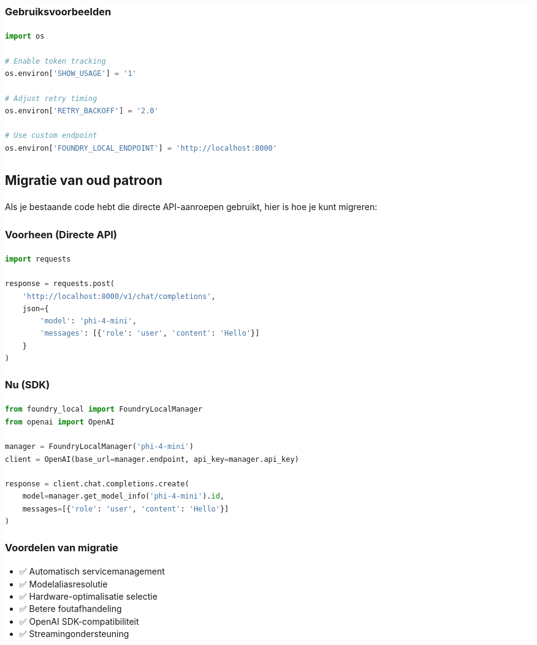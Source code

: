 ### Gebruiksvoorbeelden

```python
import os

# Enable token tracking
os.environ['SHOW_USAGE'] = '1'

# Adjust retry timing
os.environ['RETRY_BACKOFF'] = '2.0'

# Use custom endpoint
os.environ['FOUNDRY_LOCAL_ENDPOINT'] = 'http://localhost:8000'
```

## Migratie van oud patroon

Als je bestaande code hebt die directe API-aanroepen gebruikt, hier is hoe je kunt migreren:

### Voorheen (Directe API)
```python
import requests

response = requests.post(
    'http://localhost:8000/v1/chat/completions',
    json={
        'model': 'phi-4-mini',
        'messages': [{'role': 'user', 'content': 'Hello'}]
    }
)
```

### Nu (SDK)
```python
from foundry_local import FoundryLocalManager
from openai import OpenAI

manager = FoundryLocalManager('phi-4-mini')
client = OpenAI(base_url=manager.endpoint, api_key=manager.api_key)

response = client.chat.completions.create(
    model=manager.get_model_info('phi-4-mini').id,
    messages=[{'role': 'user', 'content': 'Hello'}]
)
```

### Voordelen van migratie
- ✅ Automatisch servicemanagement
- ✅ Modelaliasresolutie
- ✅ Hardware-optimalisatie selectie
- ✅ Betere foutafhandeling
- ✅ OpenAI SDK-compatibiliteit
- ✅ Streamingondersteuning
